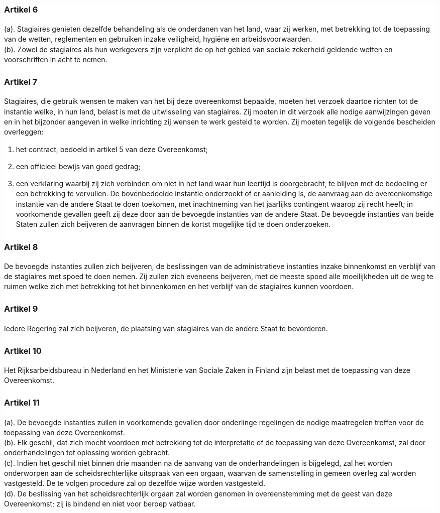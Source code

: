 ### Artikel  6  

(a).  Stagiaires genieten dezelfde behandeling als de onderdanen van het land, waar zij werken, met betrekking tot de toepassing van de wetten, reglementen en gebruiken inzake veiligheid, hygiëne en arbeidsvoorwaarden.   
(b).  Zowel de stagiaires als hun werkgevers zijn verplicht de op het gebied van sociale zekerheid geldende wetten en voorschriften in acht te nemen.   

### Artikel  7  

Stagiaires, die gebruik wensen te maken van het bij deze overeenkomst bepaalde, moeten het verzoek daartoe richten tot de instantie welke, in hun land, belast is met de uitwisseling van stagiaires. Zij moeten in dit verzoek alle nodige aanwijzingen geven en in het bijzonder aangeven in welke inrichting zij wensen te werk gesteld te worden. Zij moeten tegelijk de volgende bescheiden overleggen: 

1. het contract, bedoeld in artikel 5 van deze Overeenkomst;  

2. een officieel bewijs van goed gedrag;  

3. een verklaring waarbij zij zich verbinden om niet in het land waar hun leertijd is doorgebracht, te blijven met de bedoeling er een betrekking te vervullen.   De bovenbedoelde instantie onderzoekt of er aanleiding is, de aanvraag aan de overeenkomstige instantie van de andere Staat te doen toekomen, met inachtneming van het jaarlijks contingent waarop zij recht heeft; in voorkomende gevallen geeft zij deze door aan de bevoegde instanties van de andere Staat. De bevoegde instanties van beide Staten zullen zich beijveren de aanvragen binnen de kortst mogelijke tijd te doen onderzoeken.  

### Artikel  8  

De bevoegde instanties zullen zich beijveren, de beslissingen van de administratieve instanties inzake binnenkomst en verblijf van de stagiaires met spoed te doen nemen. Zij zullen zich eveneens beijveren, met de meeste spoed alle moeilijkheden uit de weg te ruimen welke zich met betrekking tot het binnenkomen en het verblijf van de stagiaires kunnen voordoen.  

### Artikel  9  

Iedere Regering zal zich beijveren, de plaatsing van stagiaires van de andere Staat te bevorderen.  

### Artikel  10  

Het Rijksarbeidsbureau in Nederland en het Ministerie van Sociale Zaken in Finland zijn belast met de toepassing van deze Overeenkomst.  

### Artikel  11  

(a).  De bevoegde instanties zullen in voorkomende gevallen door onderlinge regelingen de nodige maatregelen treffen voor de toepassing van deze Overeenkomst.   
(b).  Elk geschil, dat zich mocht voordoen met betrekking tot de interpretatie of de toepassing van deze Overeenkomst, zal door onderhandelingen tot oplossing worden gebracht.   
(c).  Indien het geschil niet binnen drie maanden na de aanvang van de onderhandelingen is bijgelegd, zal het worden onderworpen aan de scheidsrechterlijke uitspraak van een orgaan, waarvan de samenstelling in gemeen overleg zal worden vastgesteld. De te volgen procedure zal op dezelfde wijze worden vastgesteld.   
(d).  De beslissing van het scheidsrechterlijk orgaan zal worden genomen in overeenstemming met de geest van deze Overeenkomst; zij is bindend en niet voor beroep vatbaar.   
